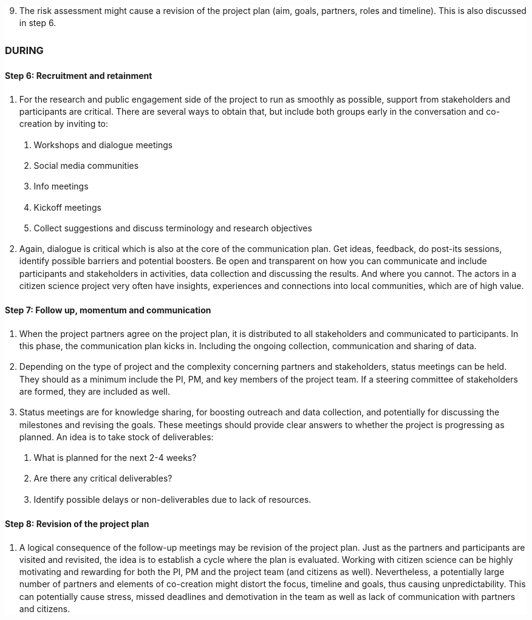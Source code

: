 9.  The risk assessment might cause a revision of the project plan (aim, goals,
    partners, roles and timeline). This is also discussed in step 6.

### DURING

#### Step 6: Recruitment and retainment

1.  For the research and public engagement side of the project to run as
    smoothly as possible, support from stakeholders and participants are
    critical. There are several ways to obtain that, but include both groups
    early in the conversation and co-creation by inviting to:

    1.  Workshops and dialogue meetings

    2.  Social media communities

    3.  Info meetings

    4.  Kickoff meetings

    5.  Collect suggestions and discuss terminology and research objectives

2.  Again, dialogue is critical which is also at the core of the communication
    plan. Get ideas, feedback, do post-its sessions, identify possible barriers
    and potential boosters. Be open and transparent on how you can communicate
    and include participants and stakeholders in activities, data collection and
    discussing the results. And where you cannot. The actors in a citizen
    science project very often have insights, experiences and connections into
    local communities, which are of high value.

#### Step 7: Follow up, momentum and communication

1.  When the project partners agree on the project plan, it is distributed to
    all stakeholders and communicated to participants. In this phase, the
    communication plan kicks in. Including the ongoing collection, communication
    and sharing of data.

2.  Depending on the type of project and the complexity concerning partners and
    stakeholders, status meetings can be held. They should as a minimum include
    the PI, PM, and key members of the project team. If a steering committee of
    stakeholders are formed, they are included as well.

3.  Status meetings are for knowledge sharing, for boosting outreach and data
    collection, and potentially for discussing the milestones and revising the
    goals. These meetings should provide clear answers to whether the project is
    progressing as planned. An idea is to take stock of deliverables:

    1.  What is planned for the next 2-4 weeks?

    2.  Are there any critical deliverables?

    3.  Identify possible delays or non-deliverables due to lack of resources.

#### Step 8: Revision of the project plan

1.  A logical consequence of the follow-up meetings may be revision of the
    project plan. Just as the partners and participants are visited and
    revisited, the idea is to establish a cycle where the plan is evaluated.
    Working with citizen science can be highly motivating and rewarding for both
    the PI, PM and the project team (and citizens as well). Nevertheless, a
    potentially large number of partners and elements of co-creation might
    distort the focus, timeline and goals, thus causing unpredictability. This
    can potentially cause stress, missed deadlines and demotivation in the team
    as well as lack of communication with partners and citizens.
